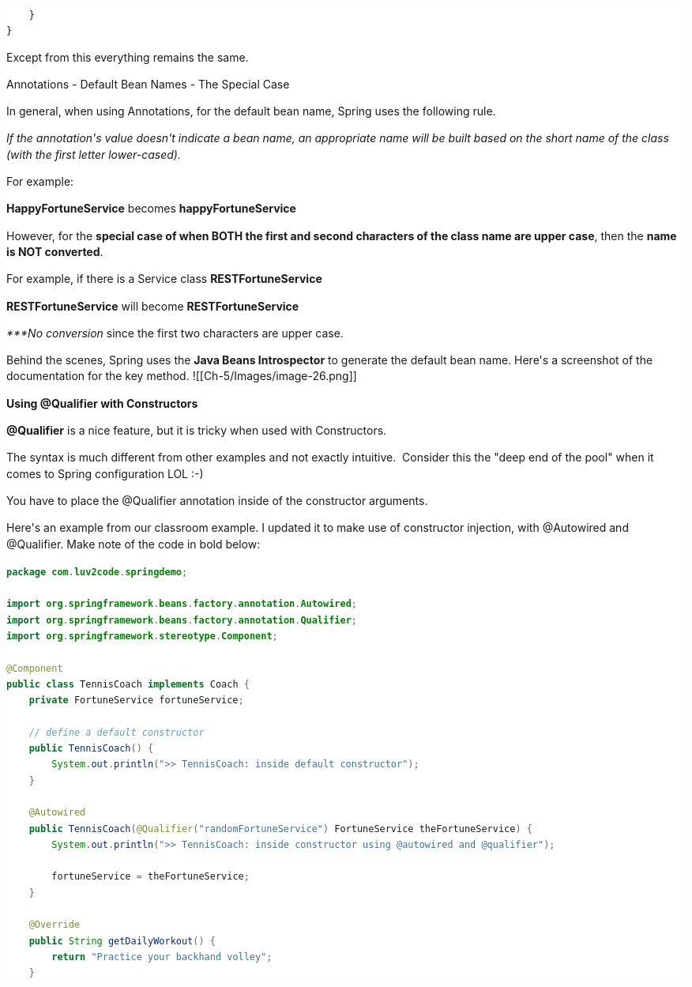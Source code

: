 ```
	}
}

```

Except from this everything remains the same.

Annotations - Default Bean Names - The Special Case

In general, when using Annotations, for the default bean name, Spring uses the following rule.

_If the annotation's value doesn't indicate a bean name, an appropriate name will be built based on the short name of the class (with the first letter lower-cased)._

For example:

**HappyFortuneService** becomes **happyFortuneService**

However, for the **special case of when BOTH the first and second characters of the class name are upper case**, then the **name is NOT converted**.

For example, if there is a Service class **RESTFortuneService**

**RESTFortuneService** will become **RESTFortuneService**

_***No conversion_ since the first two characters are upper case.

Behind the scenes, Spring uses the **Java Beans Introspector** to generate the default bean name. Here's a screenshot of the documentation for the key method.
![[Ch-5/Images/image-26.png]]

**Using @Qualifier with Constructors**

**@Qualifier** is a nice feature, but it is tricky when used with Constructors.

The syntax is much different from other examples and not exactly intuitive.  Consider this the "deep end of the pool" when it comes to Spring configuration LOL :-)

You have to place the @Qualifier annotation inside of the constructor arguments. 

Here's an example from our classroom example. I updated it to make use of constructor injection, with @Autowired and @Qualifier. Make note of the code in bold below:

```java
package com.luv2code.springdemo;

import org.springframework.beans.factory.annotation.Autowired;
import org.springframework.beans.factory.annotation.Qualifier;
import org.springframework.stereotype.Component;

@Component
public class TennisCoach implements Coach {
	private FortuneService fortuneService;

	// define a default constructor
	public TennisCoach() {
		System.out.println(">> TennisCoach: inside default constructor");
	}

	@Autowired
	public TennisCoach(@Qualifier("randomFortuneService") FortuneService theFortuneService) {
		System.out.println(">> TennisCoach: inside constructor using @autowired and @qualifier");

		fortuneService = theFortuneService;
	}

	@Override
	public String getDailyWorkout() {
		return "Practice your backhand volley";
	}
```